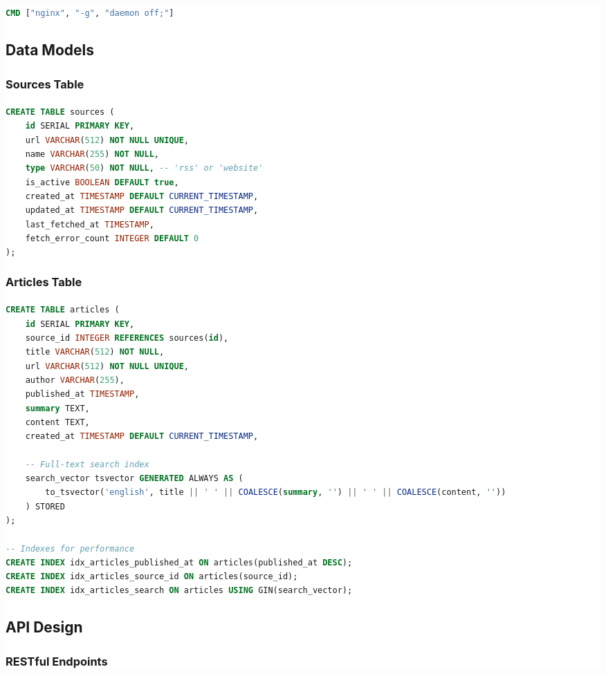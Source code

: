 ```dockerfile
CMD ["nginx", "-g", "daemon off;"]
```

## Data Models

### Sources Table
```sql
CREATE TABLE sources (
    id SERIAL PRIMARY KEY,
    url VARCHAR(512) NOT NULL UNIQUE,
    name VARCHAR(255) NOT NULL,
    type VARCHAR(50) NOT NULL, -- 'rss' or 'website'
    is_active BOOLEAN DEFAULT true,
    created_at TIMESTAMP DEFAULT CURRENT_TIMESTAMP,
    updated_at TIMESTAMP DEFAULT CURRENT_TIMESTAMP,
    last_fetched_at TIMESTAMP,
    fetch_error_count INTEGER DEFAULT 0
);
```

### Articles Table
```sql
CREATE TABLE articles (
    id SERIAL PRIMARY KEY,
    source_id INTEGER REFERENCES sources(id),
    title VARCHAR(512) NOT NULL,
    url VARCHAR(512) NOT NULL UNIQUE,
    author VARCHAR(255),
    published_at TIMESTAMP,
    summary TEXT,
    content TEXT,
    created_at TIMESTAMP DEFAULT CURRENT_TIMESTAMP,
    
    -- Full-text search index
    search_vector tsvector GENERATED ALWAYS AS (
        to_tsvector('english', title || ' ' || COALESCE(summary, '') || ' ' || COALESCE(content, ''))
    ) STORED
);

-- Indexes for performance
CREATE INDEX idx_articles_published_at ON articles(published_at DESC);
CREATE INDEX idx_articles_source_id ON articles(source_id);
CREATE INDEX idx_articles_search ON articles USING GIN(search_vector);
```

## API Design

### RESTful Endpoints
